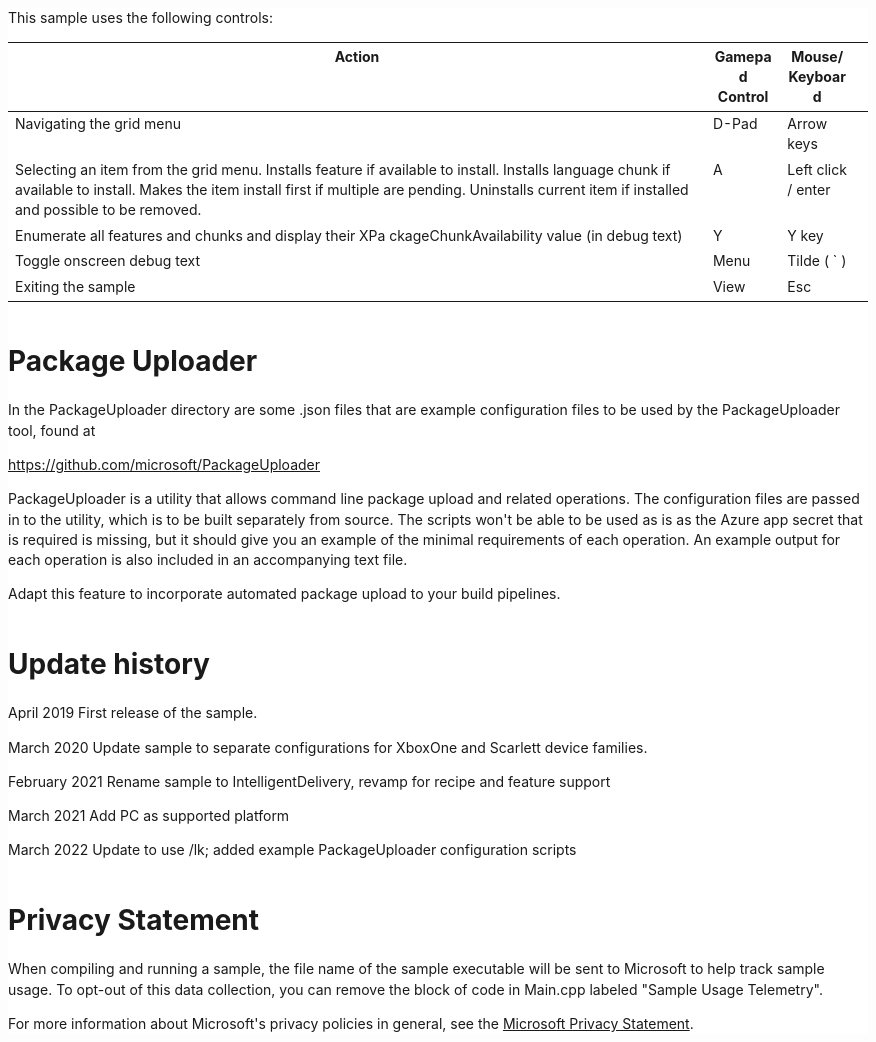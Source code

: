 This sample uses the following controls:

| Action                 |  Gamepad Control      |  Mouse/Keyboard       |    |
|------------------------|----------------------|----------------------|---|
| Navigating the grid menu |  D-Pad  |  Arrow keys  |  |
| Selecting an item from the grid menu. Installs feature if available to install. Installs language chunk if available to install. Makes the item install first if multiple are pending. Uninstalls current item if installed and possible to be removed. |  A  |  Left click / enter  |  |
| Enumerate all features and chunks and display their XPa ckageChunkAvailability value (in debug text) |  Y  |  Y key  |  |
| Toggle onscreen debug text |  Menu  |  Tilde ( \` )  |  |
| Exiting the sample     |  View                 |  Esc                  |    |

# Package Uploader

In the PackageUploader directory are some .json files that are example
configuration files to be used by the PackageUploader tool, found at

<https://github.com/microsoft/PackageUploader>

PackageUploader is a utility that allows command line package upload and
related operations. The configuration files are passed in to the
utility, which is to be built separately from source. The scripts won't
be able to be used as is as the Azure app secret that is required is
missing, but it should give you an example of the minimal requirements
of each operation. An example output for each operation is also included
in an accompanying text file.

Adapt this feature to incorporate automated package upload to your build
pipelines.

# Update history

April 2019 First release of the sample.

March 2020 Update sample to separate configurations for XboxOne and
Scarlett device families.

February 2021 Rename sample to IntelligentDelivery, revamp for recipe
and feature support

March 2021 Add PC as supported platform

March 2022 Update to use /lk; added example PackageUploader
configuration scripts

# Privacy Statement

When compiling and running a sample, the file name of the sample
executable will be sent to Microsoft to help track sample usage. To
opt-out of this data collection, you can remove the block of code in
Main.cpp labeled "Sample Usage Telemetry".

For more information about Microsoft's privacy policies in general, see
the [Microsoft Privacy
Statement](https://privacy.microsoft.com/en-us/privacystatement/).

# 
